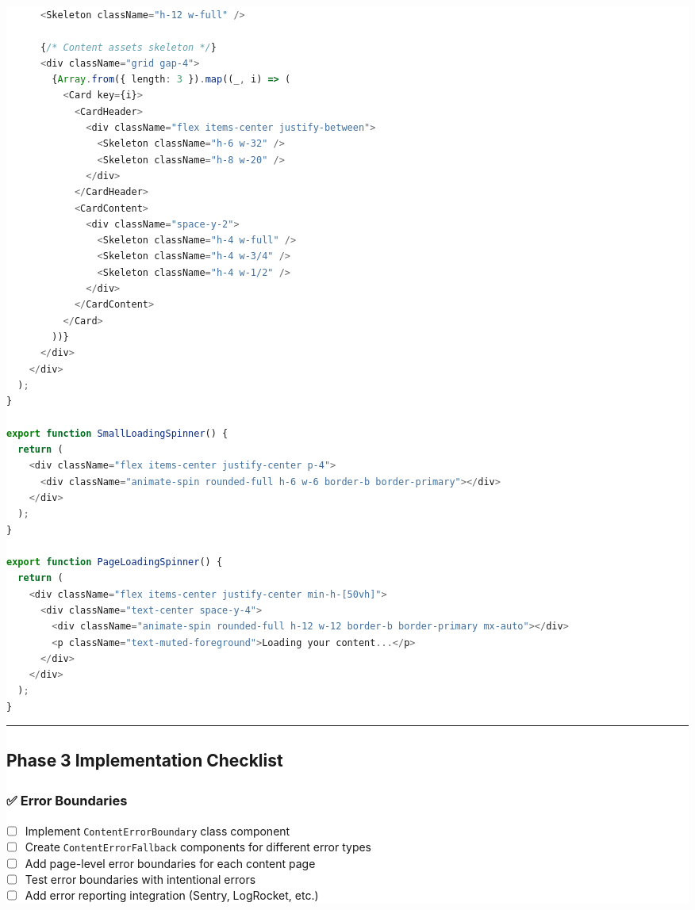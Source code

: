 ```typescript
      <Skeleton className="h-12 w-full" />

      {/* Content assets skeleton */}
      <div className="grid gap-4">
        {Array.from({ length: 3 }).map((_, i) => (
          <Card key={i}>
            <CardHeader>
              <div className="flex items-center justify-between">
                <Skeleton className="h-6 w-32" />
                <Skeleton className="h-8 w-20" />
              </div>
            </CardHeader>
            <CardContent>
              <div className="space-y-2">
                <Skeleton className="h-4 w-full" />
                <Skeleton className="h-4 w-3/4" />
                <Skeleton className="h-4 w-1/2" />
              </div>
            </CardContent>
          </Card>
        ))}
      </div>
    </div>
  );
}

export function SmallLoadingSpinner() {
  return (
    <div className="flex items-center justify-center p-4">
      <div className="animate-spin rounded-full h-6 w-6 border-b border-primary"></div>
    </div>
  );
}

export function PageLoadingSpinner() {
  return (
    <div className="flex items-center justify-center min-h-[50vh]">
      <div className="text-center space-y-4">
        <div className="animate-spin rounded-full h-12 w-12 border-b border-primary mx-auto"></div>
        <p className="text-muted-foreground">Loading your content...</p>
      </div>
    </div>
  );
}
```

---

## **Phase 3 Implementation Checklist**

### **✅ Error Boundaries**
- [ ] Implement `ContentErrorBoundary` class component
- [ ] Create `ContentErrorFallback` components for different error types
- [ ] Add page-level error boundaries for each content page
- [ ] Test error boundaries with intentional errors
- [ ] Add error reporting integration (Sentry, LogRocket, etc.)
